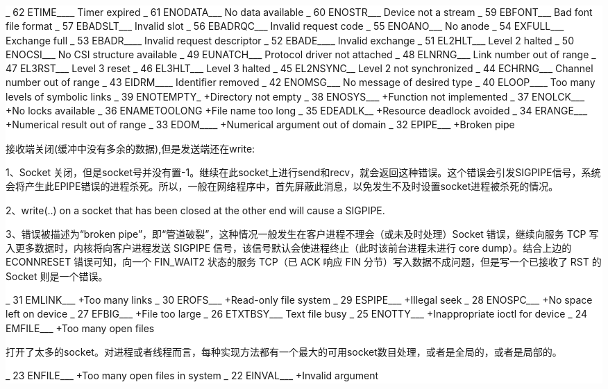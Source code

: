 _ 62 ETIME____ Timer expired
_ 61 ENODATA___ No data available
_ 60 ENOSTR___ Device not a stream
_ 59 EBFONT___ Bad font file format
_ 57 EBADSLT___ Invalid slot
_ 56 EBADRQC___ Invalid request code
_ 55 ENOANO___ No anode
_ 54 EXFULL___ Exchange full
_ 53 EBADR____ Invalid request descriptor
_ 52 EBADE____ Invalid exchange
_ 51 EL2HLT___ Level 2 halted
_ 50 ENOCSI___ No CSI structure available
_ 49 EUNATCH___ Protocol driver not attached
_ 48 ELNRNG___ Link number out of range
_ 47 EL3RST___ Level 3 reset
_ 46 EL3HLT___ Level 3 halted
_ 45 EL2NSYNC__ Level 2 not synchronized
_ 44 ECHRNG___ Channel number out of range
_ 43 EIDRM____ Identifier removed
_ 42 ENOMSG___ No message of desired type
_ 40 ELOOP____ Too many levels of symbolic links
_ 39 ENOTEMPTY_ +Directory not empty
_ 38 ENOSYS___ +Function not implemented
_ 37 ENOLCK___ +No locks available
_ 36 ENAMETOOLONG +File name too long
_ 35 EDEADLK__ +Resource deadlock avoided
_ 34 ERANGE___ +Numerical result out of range
_ 33 EDOM____ +Numerical argument out of domain
_ 32 EPIPE___ +Broken pipe

接收端关闭(缓冲中没有多余的数据),但是发送端还在write:

1、Socket 关闭，但是socket号并没有置-1。继续在此socket上进行send和recv，就会返回这种错误。这个错误会引发SIGPIPE信号，系统会将产生此EPIPE错误的进程杀死。所以，一般在网络程序中，首先屏蔽此消息，以免发生不及时设置socket进程被杀死的情况。

2、write(..) on a socket that has been closed at the other end will cause a SIGPIPE.

3、错误被描述为“broken pipe”，即“管道破裂”，这种情况一般发生在客户进程不理会（或未及时处理）Socket 错误，继续向服务 TCP 写入更多数据时，内核将向客户进程发送 SIGPIPE 信号，该信号默认会使进程终止（此时该前台进程未进行 core dump）。结合上边的 ECONNRESET 错误可知，向一个 FIN_WAIT2 状态的服务 TCP（已 ACK 响应 FIN 分节）写入数据不成问题，但是写一个已接收了 RST 的 Socket 则是一个错误。


_ 31 EMLINK___ +Too many links
_ 30 EROFS___ +Read-only file system
_ 29 ESPIPE___ +Illegal seek
_ 28 ENOSPC___ +No space left on device
_ 27 EFBIG___ +File too large
_ 26 ETXTBSY___ Text file busy
_ 25 ENOTTY___ +Inappropriate ioctl for device
_ 24 EMFILE___ +Too many open files

打开了太多的socket。对进程或者线程而言，每种实现方法都有一个最大的可用socket数目处理，或者是全局的，或者是局部的。

_ 23 ENFILE___ +Too many open files in system
_ 22 EINVAL___ +Invalid argument

